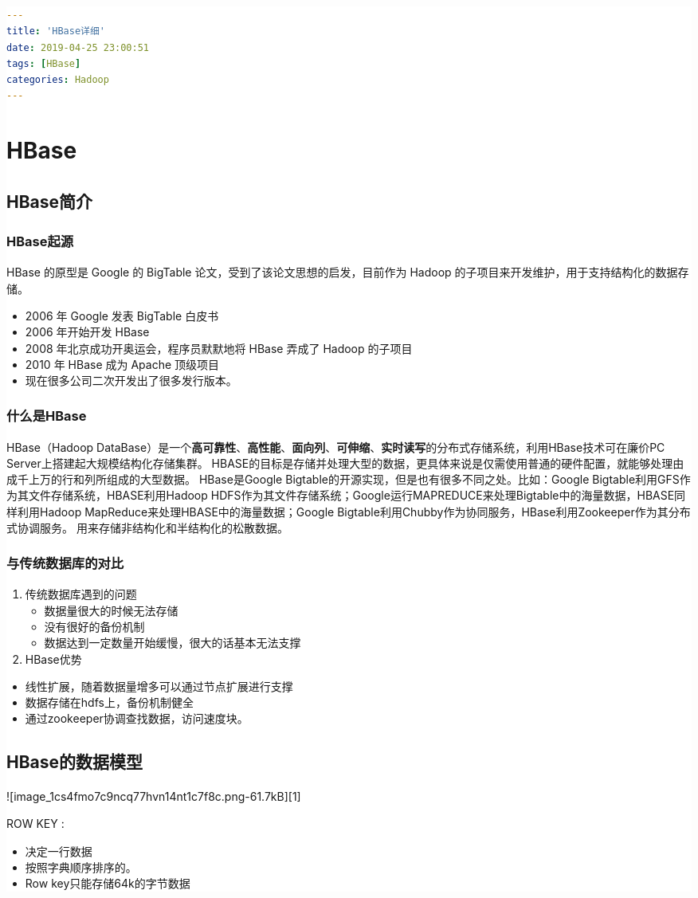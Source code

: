 ```yaml
---
title: 'HBase详细'
date: 2019-04-25 23:00:51
tags: [HBase]
categories: Hadoop
---
```

# HBase

## **HBase简介**

### **HBase起源**
HBase 的原型是 Google 的 BigTable 论文，受到了该论文思想的启发，目前作为 Hadoop 的子项目来开发维护，用于支持结构化的数据存储。

- 2006 年 Google 发表 BigTable 白皮书
- 2006 年开始开发 HBase
- 2008 年北京成功开奥运会，程序员默默地将 HBase 弄成了 Hadoop 的子项目
- 2010 年 HBase 成为 Apache 顶级项目
- 现在很多公司二次开发出了很多发行版本。

### **什么是HBase**
HBase（Hadoop DataBase）是一个**高可靠性**、**高性能**、**面向列**、**可伸缩**、**实时读写**的分布式存储系统，利用HBase技术可在廉价PC Server上搭建起大规模结构化存储集群。
HBASE的目标是存储并处理大型的数据，更具体来说是仅需使用普通的硬件配置，就能够处理由成千上万的行和列所组成的大型数据。
HBase是Google Bigtable的开源实现，但是也有很多不同之处。比如：Google Bigtable利用GFS作为其文件存储系统，HBASE利用Hadoop HDFS作为其文件存储系统；Google运行MAPREDUCE来处理Bigtable中的海量数据，HBASE同样利用Hadoop MapReduce来处理HBASE中的海量数据；Google Bigtable利用Chubby作为协同服务，HBase利用Zookeeper作为其分布式协调服务。
用来存储非结构化和半结构化的松散数据。

###  **与传统数据库的对比**
 1. 传统数据库遇到的问题
    - 数据量很大的时候无法存储
    - 没有很好的备份机制
    - 数据达到一定数量开始缓慢，很大的话基本无法支撑
 2. HBase优势
- 线性扩展，随着数据量增多可以通过节点扩展进行支撑
- 数据存储在hdfs上，备份机制健全
- 通过zookeeper协调查找数据，访问速度块。

## **HBase的数据模型**
![image_1cs4fmo7c9ncq77hvn14nt1c7f8c.png-61.7kB][1]

ROW  KEY
: 

 - 决定一行数据
 - 按照字典顺序排序的。
 - Row key只能存储64k的字节数据
